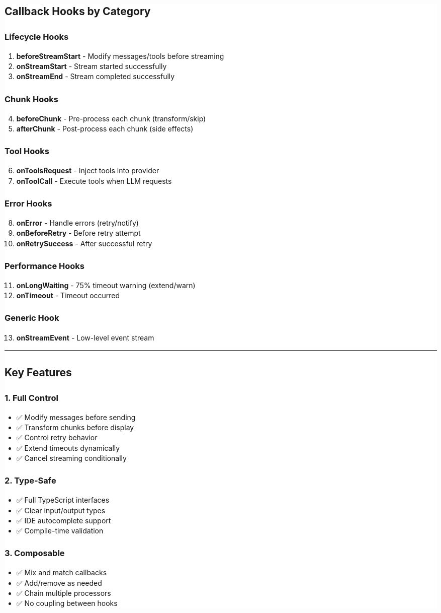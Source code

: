 
## Callback Hooks by Category

### Lifecycle Hooks
1. **beforeStreamStart** - Modify messages/tools before streaming
2. **onStreamStart** - Stream started successfully
3. **onStreamEnd** - Stream completed successfully

### Chunk Hooks
4. **beforeChunk** - Pre-process each chunk (transform/skip)
5. **afterChunk** - Post-process each chunk (side effects)

### Tool Hooks
6. **onToolsRequest** - Inject tools into provider
7. **onToolCall** - Execute tools when LLM requests

### Error Hooks
8. **onError** - Handle errors (retry/notify)
9. **onBeforeRetry** - Before retry attempt
10. **onRetrySuccess** - After successful retry

### Performance Hooks
11. **onLongWaiting** - 75% timeout warning (extend/warn)
12. **onTimeout** - Timeout occurred

### Generic Hook
13. **onStreamEvent** - Low-level event stream

---

## Key Features

### 1. Full Control
- ✅ Modify messages before sending
- ✅ Transform chunks before display
- ✅ Control retry behavior
- ✅ Extend timeouts dynamically
- ✅ Cancel streaming conditionally

### 2. Type-Safe
- ✅ Full TypeScript interfaces
- ✅ Clear input/output types
- ✅ IDE autocomplete support
- ✅ Compile-time validation

### 3. Composable
- ✅ Mix and match callbacks
- ✅ Add/remove as needed
- ✅ Chain multiple processors
- ✅ No coupling between hooks
